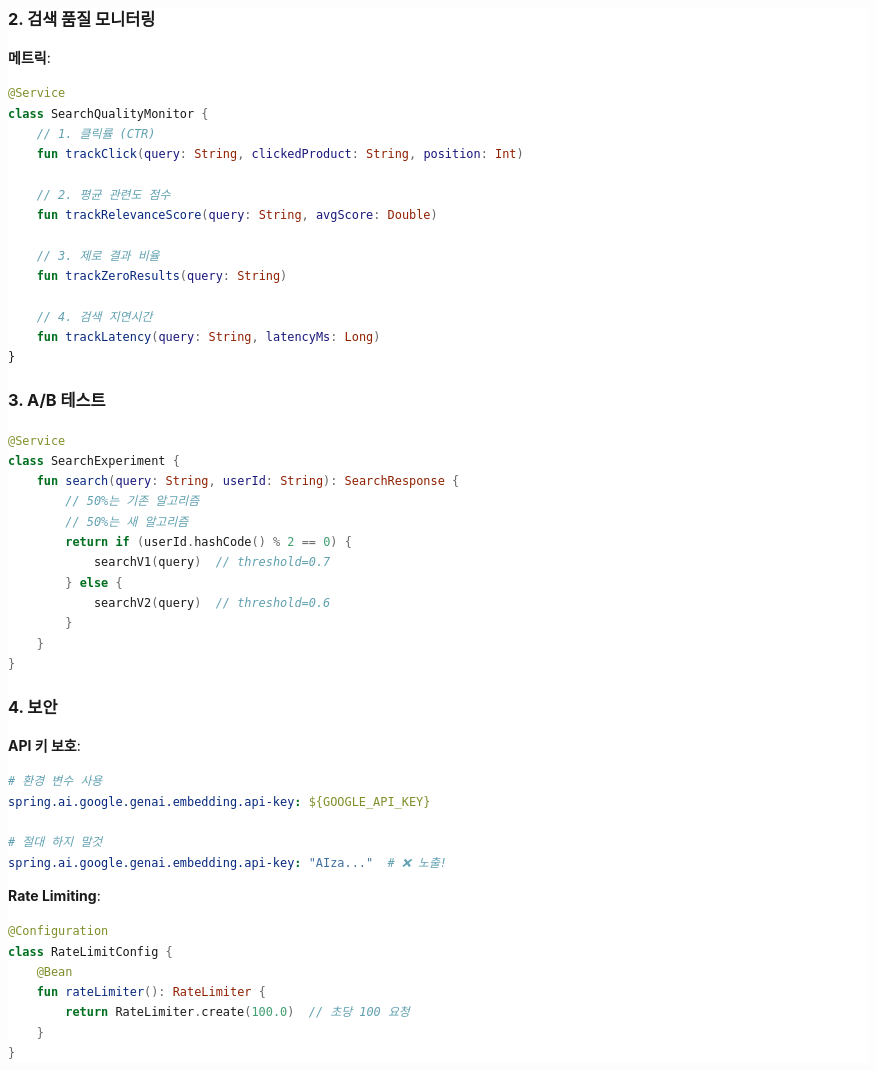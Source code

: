 ### 2. 검색 품질 모니터링

**메트릭**:

```kotlin
@Service
class SearchQualityMonitor {
    // 1. 클릭률 (CTR)
    fun trackClick(query: String, clickedProduct: String, position: Int)

    // 2. 평균 관련도 점수
    fun trackRelevanceScore(query: String, avgScore: Double)

    // 3. 제로 결과 비율
    fun trackZeroResults(query: String)

    // 4. 검색 지연시간
    fun trackLatency(query: String, latencyMs: Long)
}
```

### 3. A/B 테스트

```kotlin
@Service
class SearchExperiment {
    fun search(query: String, userId: String): SearchResponse {
        // 50%는 기존 알고리즘
        // 50%는 새 알고리즘
        return if (userId.hashCode() % 2 == 0) {
            searchV1(query)  // threshold=0.7
        } else {
            searchV2(query)  // threshold=0.6
        }
    }
}
```

### 4. 보안

**API 키 보호**:
```yaml
# 환경 변수 사용
spring.ai.google.genai.embedding.api-key: ${GOOGLE_API_KEY}

# 절대 하지 말것
spring.ai.google.genai.embedding.api-key: "AIza..."  # ❌ 노출!
```

**Rate Limiting**:
```kotlin
@Configuration
class RateLimitConfig {
    @Bean
    fun rateLimiter(): RateLimiter {
        return RateLimiter.create(100.0)  // 초당 100 요청
    }
}
```
